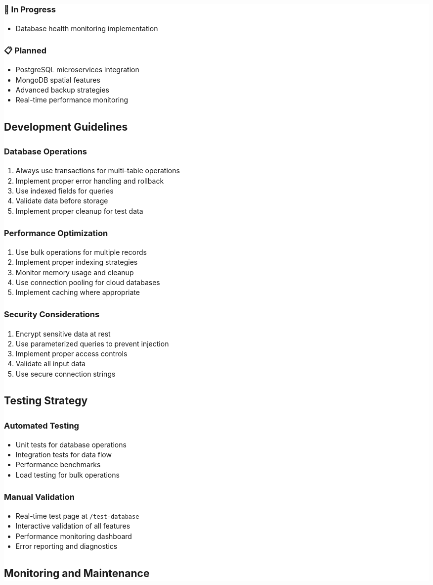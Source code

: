 ### 🔄 In Progress
- Database health monitoring implementation

### 📋 Planned
- PostgreSQL microservices integration
- MongoDB spatial features
- Advanced backup strategies
- Real-time performance monitoring

## Development Guidelines

### Database Operations
1. Always use transactions for multi-table operations
2. Implement proper error handling and rollback
3. Use indexed fields for queries
4. Validate data before storage
5. Implement proper cleanup for test data

### Performance Optimization
1. Use bulk operations for multiple records
2. Implement proper indexing strategies
3. Monitor memory usage and cleanup
4. Use connection pooling for cloud databases
5. Implement caching where appropriate

### Security Considerations
1. Encrypt sensitive data at rest
2. Use parameterized queries to prevent injection
3. Implement proper access controls
4. Validate all input data
5. Use secure connection strings

## Testing Strategy

### Automated Testing
- Unit tests for database operations
- Integration tests for data flow
- Performance benchmarks
- Load testing for bulk operations

### Manual Validation
- Real-time test page at `/test-database`
- Interactive validation of all features
- Performance monitoring dashboard
- Error reporting and diagnostics

## Monitoring and Maintenance
